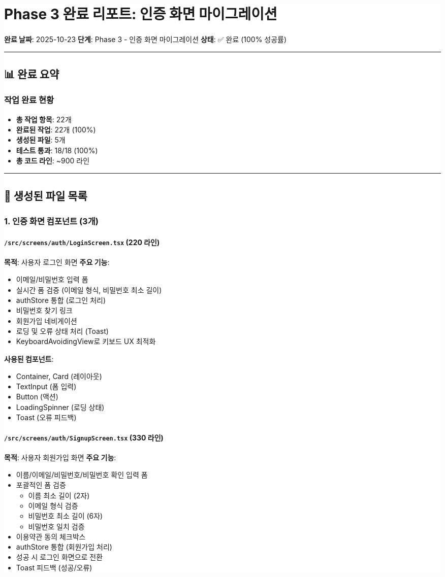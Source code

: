 # Phase 3 완료 리포트: 인증 화면 마이그레이션

**완료 날짜**: 2025-10-23
**단계**: Phase 3 - 인증 화면 마이그레이션
**상태**: ✅ 완료 (100% 성공률)

---

## 📊 완료 요약

### 작업 완료 현황
- **총 작업 항목**: 22개
- **완료된 작업**: 22개 (100%)
- **생성된 파일**: 5개
- **테스트 통과**: 18/18 (100%)
- **총 코드 라인**: ~900 라인

---

## 📁 생성된 파일 목록

### 1. 인증 화면 컴포넌트 (3개)

#### `/src/screens/auth/LoginScreen.tsx` (220 라인)
**목적**: 사용자 로그인 화면
**주요 기능**:
- 이메일/비밀번호 입력 폼
- 실시간 폼 검증 (이메일 형식, 비밀번호 최소 길이)
- authStore 통합 (로그인 처리)
- 비밀번호 찾기 링크
- 회원가입 네비게이션
- 로딩 및 오류 상태 처리 (Toast)
- KeyboardAvoidingView로 키보드 UX 최적화

**사용된 컴포넌트**:
- Container, Card (레이아웃)
- TextInput (폼 입력)
- Button (액션)
- LoadingSpinner (로딩 상태)
- Toast (오류 피드백)

#### `/src/screens/auth/SignupScreen.tsx` (330 라인)
**목적**: 사용자 회원가입 화면
**주요 기능**:
- 이름/이메일/비밀번호/비밀번호 확인 입력 폼
- 포괄적인 폼 검증
  - 이름 최소 길이 (2자)
  - 이메일 형식 검증
  - 비밀번호 최소 길이 (6자)
  - 비밀번호 일치 검증
- 이용약관 동의 체크박스
- authStore 통합 (회원가입 처리)
- 성공 시 로그인 화면으로 전환
- Toast 피드백 (성공/오류)
